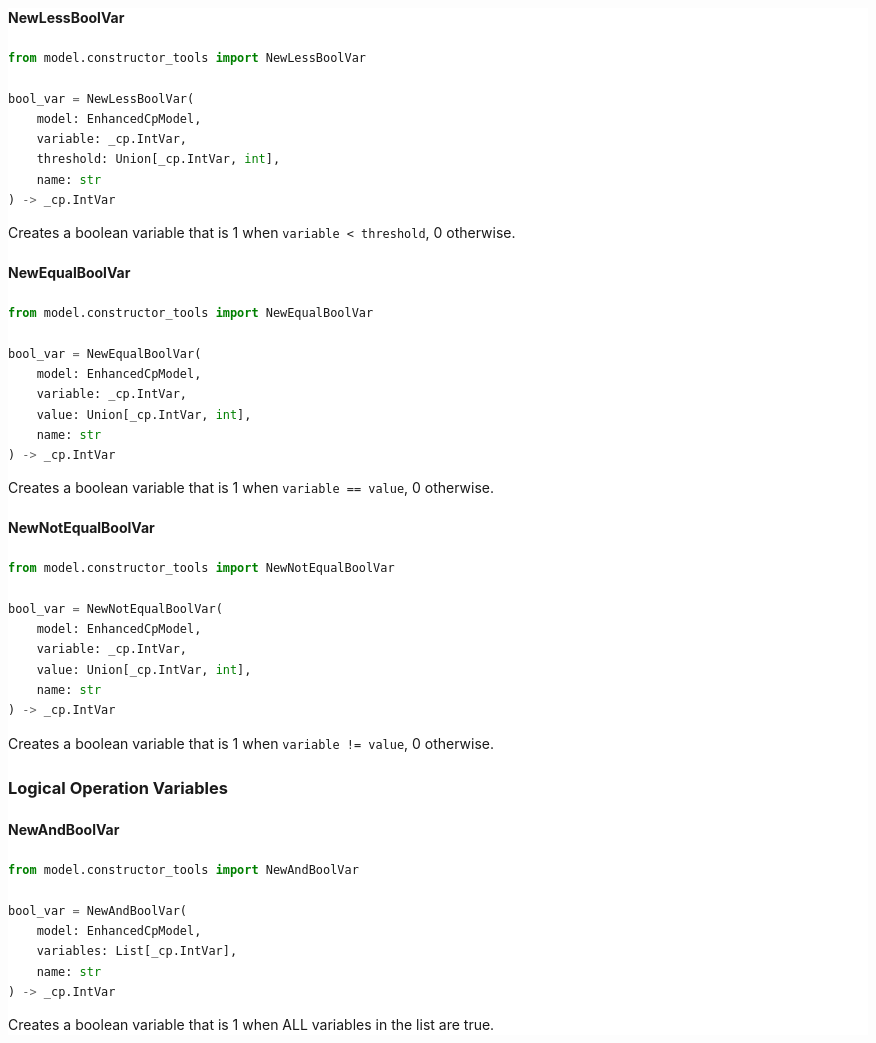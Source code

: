 #### NewLessBoolVar
```python
from model.constructor_tools import NewLessBoolVar

bool_var = NewLessBoolVar(
    model: EnhancedCpModel,
    variable: _cp.IntVar,
    threshold: Union[_cp.IntVar, int],
    name: str
) -> _cp.IntVar
```
Creates a boolean variable that is 1 when `variable < threshold`, 0 otherwise.

#### NewEqualBoolVar
```python
from model.constructor_tools import NewEqualBoolVar

bool_var = NewEqualBoolVar(
    model: EnhancedCpModel,
    variable: _cp.IntVar,
    value: Union[_cp.IntVar, int],
    name: str
) -> _cp.IntVar
```
Creates a boolean variable that is 1 when `variable == value`, 0 otherwise.

#### NewNotEqualBoolVar
```python
from model.constructor_tools import NewNotEqualBoolVar

bool_var = NewNotEqualBoolVar(
    model: EnhancedCpModel,
    variable: _cp.IntVar,
    value: Union[_cp.IntVar, int],
    name: str
) -> _cp.IntVar
```
Creates a boolean variable that is 1 when `variable != value`, 0 otherwise.

### Logical Operation Variables

#### NewAndBoolVar
```python
from model.constructor_tools import NewAndBoolVar

bool_var = NewAndBoolVar(
    model: EnhancedCpModel,
    variables: List[_cp.IntVar],
    name: str
) -> _cp.IntVar
```
Creates a boolean variable that is 1 when ALL variables in the list are true.
